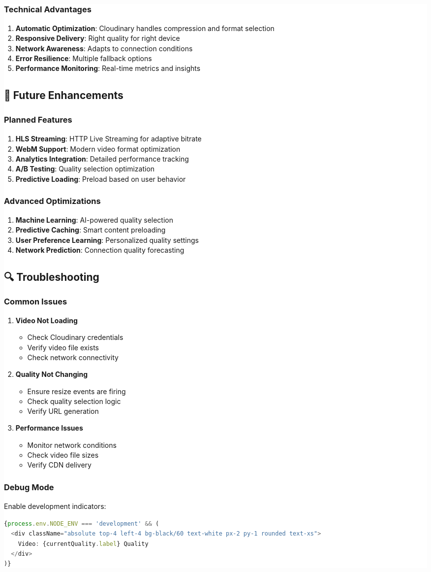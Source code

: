 ### Technical Advantages

1. **Automatic Optimization**: Cloudinary handles compression and format selection
2. **Responsive Delivery**: Right quality for right device
3. **Network Awareness**: Adapts to connection conditions
4. **Error Resilience**: Multiple fallback options
5. **Performance Monitoring**: Real-time metrics and insights

## 🚀 Future Enhancements

### Planned Features

1. **HLS Streaming**: HTTP Live Streaming for adaptive bitrate
2. **WebM Support**: Modern video format optimization
3. **Analytics Integration**: Detailed performance tracking
4. **A/B Testing**: Quality selection optimization
5. **Predictive Loading**: Preload based on user behavior

### Advanced Optimizations

1. **Machine Learning**: AI-powered quality selection
2. **Predictive Caching**: Smart content preloading
3. **User Preference Learning**: Personalized quality settings
4. **Network Prediction**: Connection quality forecasting

## 🔍 Troubleshooting

### Common Issues

1. **Video Not Loading**
   - Check Cloudinary credentials
   - Verify video file exists
   - Check network connectivity

2. **Quality Not Changing**
   - Ensure resize events are firing
   - Check quality selection logic
   - Verify URL generation

3. **Performance Issues**
   - Monitor network conditions
   - Check video file sizes
   - Verify CDN delivery

### Debug Mode

Enable development indicators:

```typescript
{process.env.NODE_ENV === 'development' && (
  <div className="absolute top-4 left-4 bg-black/60 text-white px-2 py-1 rounded text-xs">
    Video: {currentQuality.label} Quality
  </div>
)}
```

